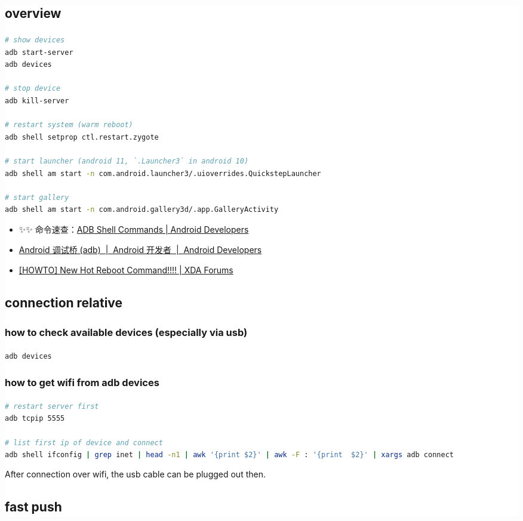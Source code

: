 
## overview

```sh
# show devices
adb start-server
adb devices

# stop device
adb kill-server

# restart system (warm reboot)
adb shell setprop ctl.restart.zygote

# start launcher (android 11, `.Launcher3` in android 10)
adb shell am start -n com.android.launcher3/.uioverrides.QuickstepLauncher

# start gallery
adb shell am start -n com.android.gallery3d/.app.GalleryActivity
```

- :sparkles::sparkles: 命令速查：[ADB Shell Commands | Android Developers](https://android-doc.github.io/tools/help/shell.html)

- [Android 调试桥 (adb)  |  Android 开发者  |  Android Developers](https://developer.android.com/studio/command-line/adb)

- [[HOWTO] New Hot Reboot Command!!!! | XDA Forums](https://forum.xda-developers.com/t/howto-new-hot-reboot-command.2325378/)

## connection relative

### how to check available devices (especially via usb)

```sh
adb devices
```

### how to get wifi from adb devices

```sh
# restart server first
adb tcpip 5555

# list first ip of device and connect
adb shell ifconfig | grep inet | head -n1 | awk '{print $2}' | awk -F : '{print  $2}' | xargs adb connect
```

After connection over wifi, the usb cable can be plugged out then.

## fast push

